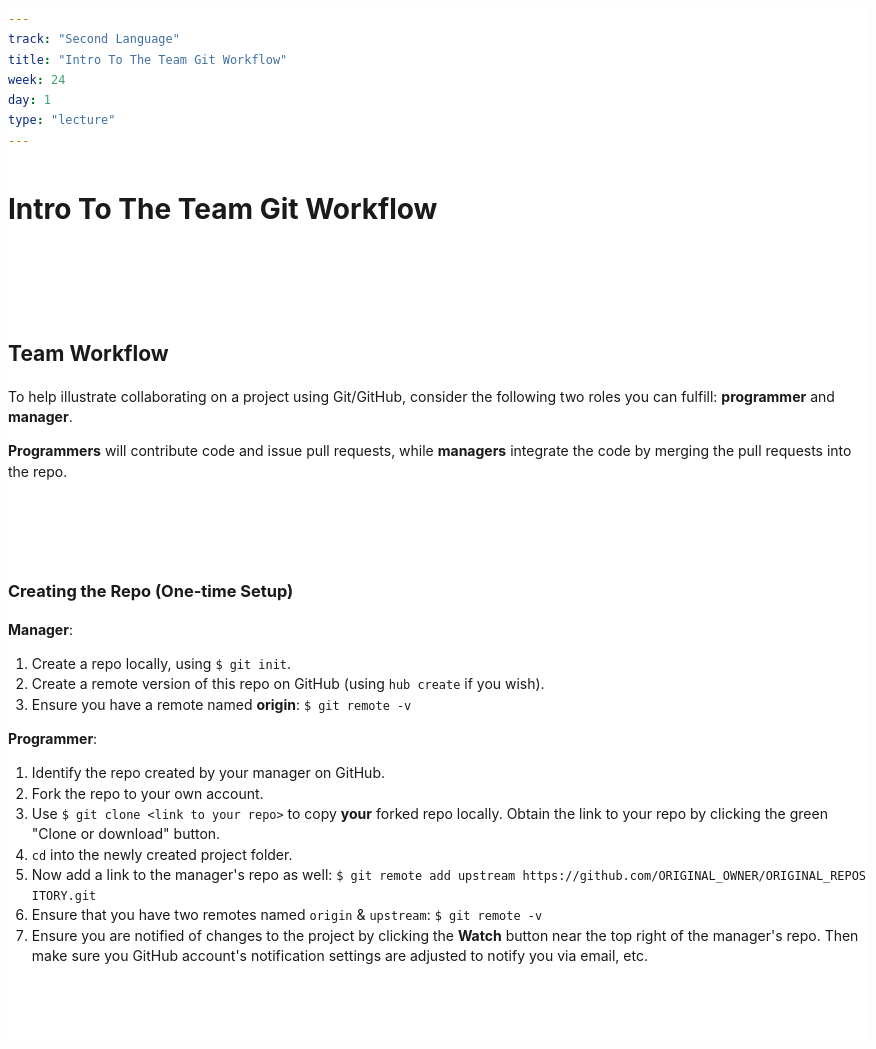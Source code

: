 ```yaml
---
track: "Second Language"
title: "Intro To The Team Git Workflow"
week: 24
day: 1
type: "lecture"
---
```


# Intro To The Team Git Workflow

<br>
<br>
<br>

## Team Workflow

To help illustrate collaborating on a project using Git/GitHub, consider the following two roles you can fulfill: **programmer** and **manager**.

**Programmers** will contribute code and issue pull requests, while **managers** integrate the code by merging the pull requests into the repo.

<br>
<br>
<br>

### Creating the Repo (One-time Setup)

**Manager**:

1. Create a repo locally, using `$ git init`.
2. Create a remote version of this repo on GitHub (using `hub create` if
   you wish).
3. Ensure you have a remote named **origin**: `$ git remote -v`

**Programmer**:

1. Identify the repo created by your manager on GitHub.
2. Fork the repo to your own account.
3. Use `$ git clone <link to your repo>` to copy **your** forked repo locally. Obtain the link to your repo by clicking the green "Clone or download" button.
4. `cd` into the newly created project folder.
5. Now add a link to the manager's repo as well: `$ git remote add upstream https://github.com/ORIGINAL_OWNER/ORIGINAL_REPOSITORY.git`
6. Ensure that you have two remotes named `origin` & `upstream`: `$ git remote -v`
7. Ensure you are notified of changes to the project by clicking the **Watch** button near the top right of the manager's repo. Then make sure you GitHub account's notification settings are adjusted to notify you via email, etc.

<br>
<br>
<br>

